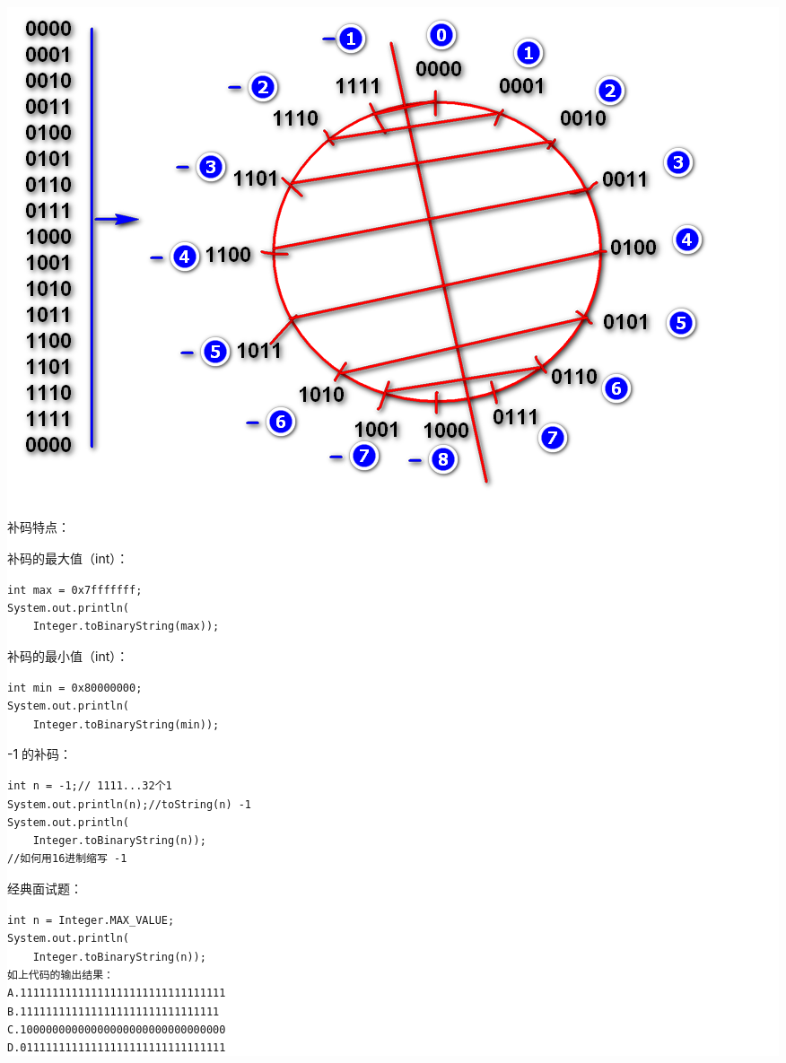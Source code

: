 ![](2.png)

补码特点：

补码的最大值（int）：

	int max = 0x7fffffff;
	System.out.println(
		Integer.toBinaryString(max));

补码的最小值（int）：

	int min = 0x80000000;
	System.out.println(
		Integer.toBinaryString(min));

-1 的补码：
	
	int n = -1;// 1111...32个1
	System.out.println(n);//toString(n) -1
	System.out.println(
		Integer.toBinaryString(n));
	//如何用16进制缩写 -1

经典面试题：

	int n = Integer.MAX_VALUE;
	System.out.println(
		Integer.toBinaryString(n));
	如上代码的输出结果：
	A.11111111111111111111111111111111
	B.1111111111111111111111111111111
	C.10000000000000000000000000000000
	D.01111111111111111111111111111111
